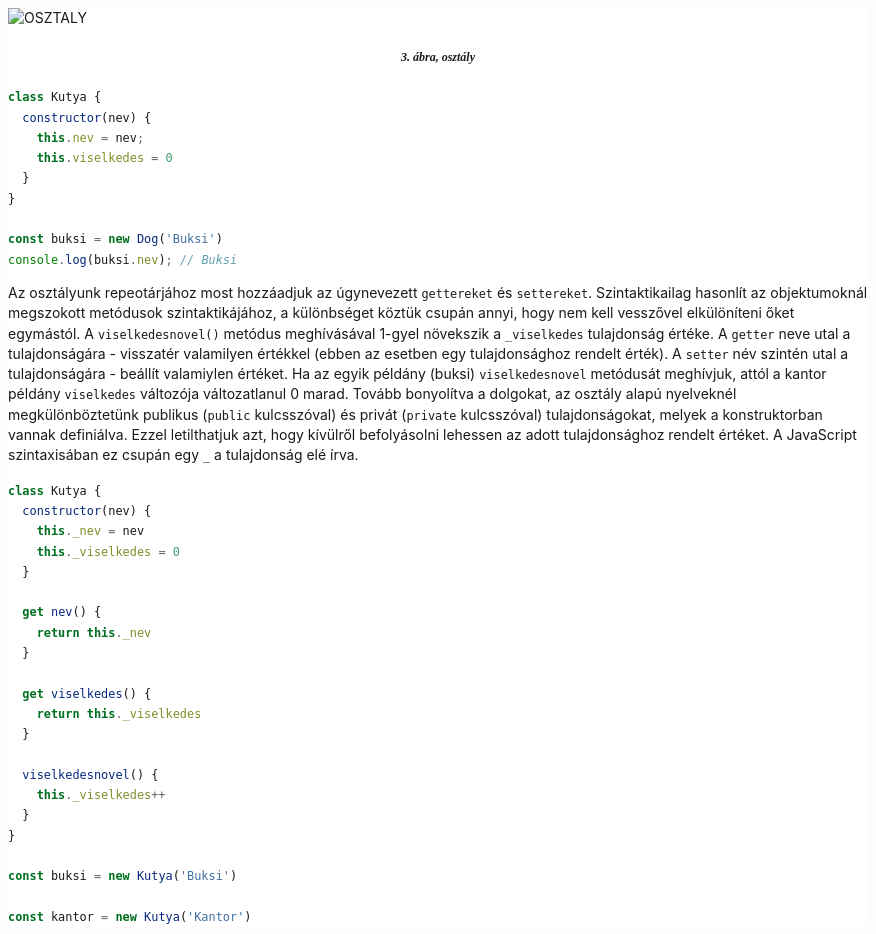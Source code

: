 ![OSZTALY](./jegyzet/JAVASCRIPT/OSZTALY.jpg)
<figcaption style="text-align: center; font: italic bold 12px/30px Georgia, serif;">3. ábra, osztály</figcaption>

```js
class Kutya {
  constructor(nev) {
    this.nev = nev;
    this.viselkedes = 0
  }
}

const buksi = new Dog('Buksi')
console.log(buksi.nev); // Buksi
```

Az osztályunk repeotárjához most hozzáadjuk az úgynevezett `gettereket` és `settereket`. Szintaktikailag hasonlít az objektumoknál megszokott metódusok szintaktikájához, a különbséget köztük csupán annyi, hogy nem kell vesszővel elkülöníteni őket egymástól. A `viselkedesnovel()` metódus meghívásával 1-gyel növekszik a `_viselkedes` tulajdonság értéke. A `getter` neve utal a tulajdonságára - visszatér valamilyen értékkel (ebben az esetben egy tulajdonsághoz rendelt érték). A `setter` név szintén utal a tulajdonságára - beállít valamiylen értéket.  Ha az egyik példány (buksi) `viselkedesnovel` metódusát meghívjuk, attól a kantor példány `viselkedes` változója változatlanul 0 marad. Tovább bonyolítva a dolgokat, az osztály alapú nyelveknél megkülönböztetünk publikus (`public` kulcsszóval) és privát (`private` kulcsszóval) tulajdonságokat, melyek a konstruktorban vannak definiálva. Ezzel letilthatjuk azt, hogy kívülről befolyásolni lehessen az adott tulajdonsághoz rendelt értéket. A JavaScript szintaxisában ez csupán egy `_` a tulajdonság elé írva.

```js
class Kutya {
  constructor(nev) {
    this._nev = nev
    this._viselkedes = 0
  }

  get nev() {
    return this._nev
  }

  get viselkedes() {
    return this._viselkedes
  }

  viselkedesnovel() {
    this._viselkedes++
  }
}

const buksi = new Kutya('Buksi')

const kantor = new Kutya('Kantor')
```
